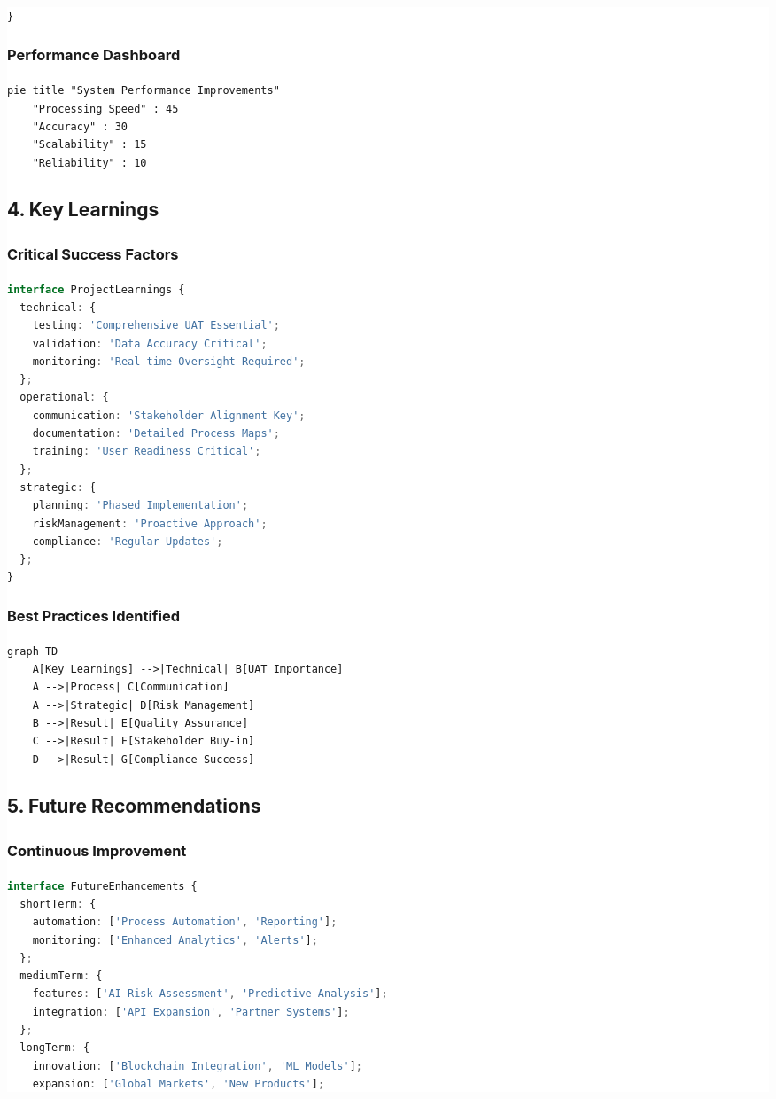 ```typescript
}
```

### Performance Dashboard
```mermaid
pie title "System Performance Improvements"
    "Processing Speed" : 45
    "Accuracy" : 30
    "Scalability" : 15
    "Reliability" : 10
```

## 4. Key Learnings

### Critical Success Factors
```typescript
interface ProjectLearnings {
  technical: {
    testing: 'Comprehensive UAT Essential';
    validation: 'Data Accuracy Critical';
    monitoring: 'Real-time Oversight Required';
  };
  operational: {
    communication: 'Stakeholder Alignment Key';
    documentation: 'Detailed Process Maps';
    training: 'User Readiness Critical';
  };
  strategic: {
    planning: 'Phased Implementation';
    riskManagement: 'Proactive Approach';
    compliance: 'Regular Updates';
  };
}
```

### Best Practices Identified
```mermaid
graph TD
    A[Key Learnings] -->|Technical| B[UAT Importance]
    A -->|Process| C[Communication]
    A -->|Strategic| D[Risk Management]
    B -->|Result| E[Quality Assurance]
    C -->|Result| F[Stakeholder Buy-in]
    D -->|Result| G[Compliance Success]
```

## 5. Future Recommendations

### Continuous Improvement
```typescript
interface FutureEnhancements {
  shortTerm: {
    automation: ['Process Automation', 'Reporting'];
    monitoring: ['Enhanced Analytics', 'Alerts'];
  };
  mediumTerm: {
    features: ['AI Risk Assessment', 'Predictive Analysis'];
    integration: ['API Expansion', 'Partner Systems'];
  };
  longTerm: {
    innovation: ['Blockchain Integration', 'ML Models'];
    expansion: ['Global Markets', 'New Products'];
```